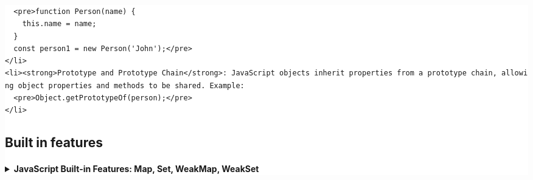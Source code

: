       <pre>function Person(name) {
        this.name = name;
      }
      const person1 = new Person('John');</pre>
    </li>
    <li><strong>Prototype and Prototype Chain</strong>: JavaScript objects inherit properties from a prototype chain, allowing object properties and methods to be shared. Example:
      <pre>Object.getPrototypeOf(person);</pre>
    </li>
  </ul>

</details>


## Built in features
  <details>
  <summary><strong>JavaScript Built-in Features: Map, Set, WeakMap, WeakSet</strong></summary>

  <p><strong>Map</strong></p>
  <p>
    A `Map` is a collection of key-value pairs where both the keys and the values can be of any data type (objects, primitives, etc.). Maps remember the insertion order of the keys, unlike objects, where the keys are always converted to strings.
  </p>
  <pre>
    ```javascript
    let map = new Map();
    map.set('name', 'John');
    map.set('age', 30);
    console.log(map.get('name')); // John
    console.log(map.has('age')); // true
    console.log(map.size); // 2
    map.delete('age');
    console.log(map.has('age')); // false
    map.clear();
    console.log(map.size); // 0
    ```
  </pre>
  <p><strong>Common Methods:</strong></p>
  <ul>
    <li><strong>set(key, value)</strong> - Adds a new key-value pair to the Map or updates an existing one.</li>
    <li><strong>get(key)</strong> - Retrieves the value associated with the key.</li>
    <li><strong>has(key)</strong> - Returns true if the key exists, false otherwise.</li>
    <li><strong>delete(key)</strong> - Removes the key-value pair by key.</li>
    <li><strong>clear()</strong> - Removes all key-value pairs from the Map.</li>
    <li><strong>size</strong> - Returns the number of key-value pairs in the Map.</li>
  </ul>

  <p><strong>Set</strong></p>
  <p>
    A `Set` is a collection of unique values, where each value can only occur once. Sets are useful when you need to store a list of unique items without duplicates.
  </p>
  <pre>
    ```javascript
    let set = new Set();
    set.add(1);
    set.add(2);
    set.add(3);
    set.add(2); // Duplicates are ignored
    console.log(set); // Set { 1, 2, 3 }
    console.log(set.has(1)); // true
    console.log(set.size); // 3
    set.delete(2);